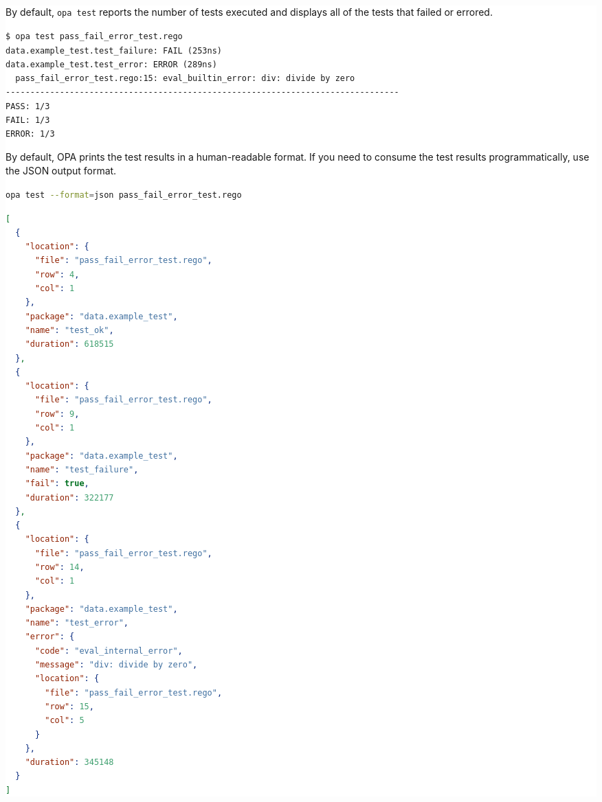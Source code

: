 By default, `opa test` reports the number of tests executed and displays all
of the tests that failed or errored.

```console
$ opa test pass_fail_error_test.rego
data.example_test.test_failure: FAIL (253ns)
data.example_test.test_error: ERROR (289ns)
  pass_fail_error_test.rego:15: eval_builtin_error: div: divide by zero
--------------------------------------------------------------------------------
PASS: 1/3
FAIL: 1/3
ERROR: 1/3
```

By default, OPA prints the test results in a human-readable format. If you
need to consume the test results programmatically, use the JSON output format.

```bash
opa test --format=json pass_fail_error_test.rego
```

```json
[
  {
    "location": {
      "file": "pass_fail_error_test.rego",
      "row": 4,
      "col": 1
    },
    "package": "data.example_test",
    "name": "test_ok",
    "duration": 618515
  },
  {
    "location": {
      "file": "pass_fail_error_test.rego",
      "row": 9,
      "col": 1
    },
    "package": "data.example_test",
    "name": "test_failure",
    "fail": true,
    "duration": 322177
  },
  {
    "location": {
      "file": "pass_fail_error_test.rego",
      "row": 14,
      "col": 1
    },
    "package": "data.example_test",
    "name": "test_error",
    "error": {
      "code": "eval_internal_error",
      "message": "div: divide by zero",
      "location": {
        "file": "pass_fail_error_test.rego",
        "row": 15,
        "col": 5
      }
    },
    "duration": 345148
  }
]
```
